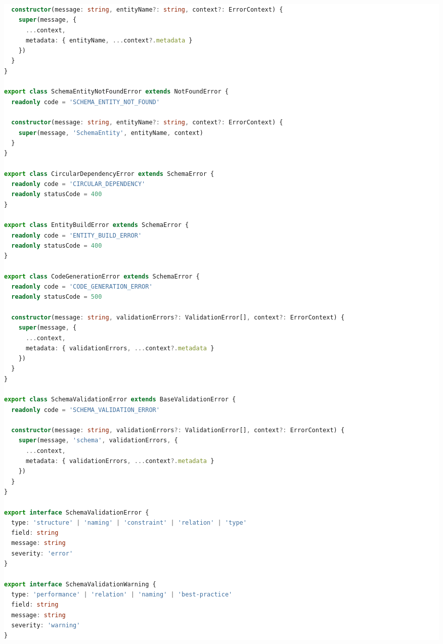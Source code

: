 ```typescript
  constructor(message: string, entityName?: string, context?: ErrorContext) {
    super(message, {
      ...context,
      metadata: { entityName, ...context?.metadata }
    })
  }
}

export class SchemaEntityNotFoundError extends NotFoundError {
  readonly code = 'SCHEMA_ENTITY_NOT_FOUND'

  constructor(message: string, entityName?: string, context?: ErrorContext) {
    super(message, 'SchemaEntity', entityName, context)
  }
}

export class CircularDependencyError extends SchemaError {
  readonly code = 'CIRCULAR_DEPENDENCY'
  readonly statusCode = 400
}

export class EntityBuildError extends SchemaError {
  readonly code = 'ENTITY_BUILD_ERROR'
  readonly statusCode = 400
}

export class CodeGenerationError extends SchemaError {
  readonly code = 'CODE_GENERATION_ERROR'
  readonly statusCode = 500

  constructor(message: string, validationErrors?: ValidationError[], context?: ErrorContext) {
    super(message, {
      ...context,
      metadata: { validationErrors, ...context?.metadata }
    })
  }
}

export class SchemaValidationError extends BaseValidationError {
  readonly code = 'SCHEMA_VALIDATION_ERROR'

  constructor(message: string, validationErrors?: ValidationError[], context?: ErrorContext) {
    super(message, 'schema', validationErrors, {
      ...context,
      metadata: { validationErrors, ...context?.metadata }
    })
  }
}

export interface SchemaValidationError {
  type: 'structure' | 'naming' | 'constraint' | 'relation' | 'type'
  field: string
  message: string
  severity: 'error'
}

export interface SchemaValidationWarning {
  type: 'performance' | 'relation' | 'naming' | 'best-practice'
  field: string
  message: string
  severity: 'warning'
}
```